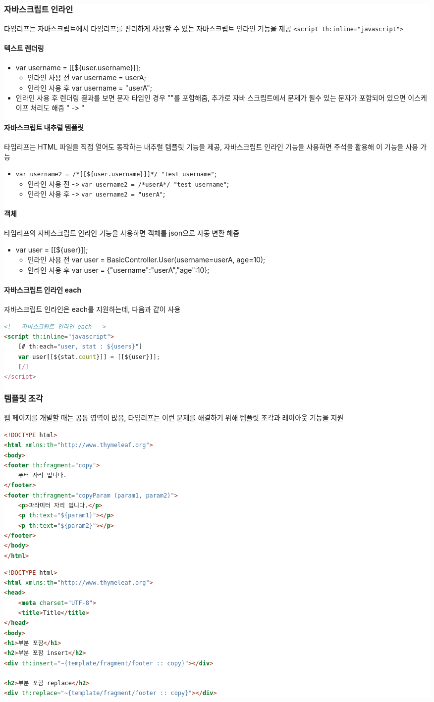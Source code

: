 ### 자바스크립트 인라인
타임리프는 자바스크립트에서 타임리프를 편리하게 사용할 수 있는 자바스크립트 인라인 기능을 제공
`<script th:inline="javascript">`

#### 텍스트 렌더링
* var username = [[${user.username}]];
  * 인라인 사용 전 var username = userA;
  * 인라인 사용 후 var username = "userA";
* 인라인 사용 후 렌더링 결과를 보면 문자 타입인 경우 ""를 포함해줌, 추가로 자바 스크립트에서 문제가 될수 있는 문자가 포함되어 있으면 이스케이프 처리도 해줌 " -> \"

#### 자바스크립트 내추럴 템플릿
타임리프는 HTML 파일을 직접 열어도 동작하는 내추럴 템플릿 기능을 제공, 자바스크립트 인라인 기능을 사용하면 주석을 활용해 이 기능을 사용 가능
* `var username2 = /*[[${user.username}]]*/ "test username"`;
  * 인라인 사용 전 -> `var username2 = /*userA*/ "test username"`;
  * 인라인 사용 후 -> `var username2 = "userA"`;

#### 객체
타임리프의 자바스크립트 인라인 기능을 사용하면 객체를 json으로 자동 변환 해줌
* var user = [[${user}]];
  * 인라인 사용 전 var user = BasicController.User(username=userA, age=10);
  * 인라인 사용 후 var user = {"username":"userA","age":10};

#### 자바스크립트 인라인 each
자바스크립트 인라인은 each를 지원하는데, 다음과 같이 사용
```html
<!-- 자바스크립트 인라인 each -->
<script th:inline="javascript">
    [# th:each="user, stat : ${users}"]
    var user[[${stat.count}]] = [[${user}]];
    [/]
</script>
```
### 템플릿 조각
웹 페이지를 개발할 때는 공통 영역이 많음, 타임리프는 이런 문제를 해결하기 위해 템플릿 조각과 레이아웃 기능을 지원
```html
<!DOCTYPE html>
<html xmlns:th="http://www.thymeleaf.org">
<body>
<footer th:fragment="copy">
    푸터 자리 입니다.
</footer>
<footer th:fragment="copyParam (param1, param2)">
    <p>파라미터 자리 입니다.</p>
    <p th:text="${param1}"></p>
    <p th:text="${param2}"></p>
</footer>
</body>
</html>
```

```html
<!DOCTYPE html>
<html xmlns:th="http://www.thymeleaf.org">
<head>
    <meta charset="UTF-8">
    <title>Title</title>
</head>
<body>
<h1>부분 포함</h1>
<h2>부분 포함 insert</h2>
<div th:insert="~{template/fragment/footer :: copy}"></div>

<h2>부분 포함 replace</h2>
<div th:replace="~{template/fragment/footer :: copy}"></div>
```